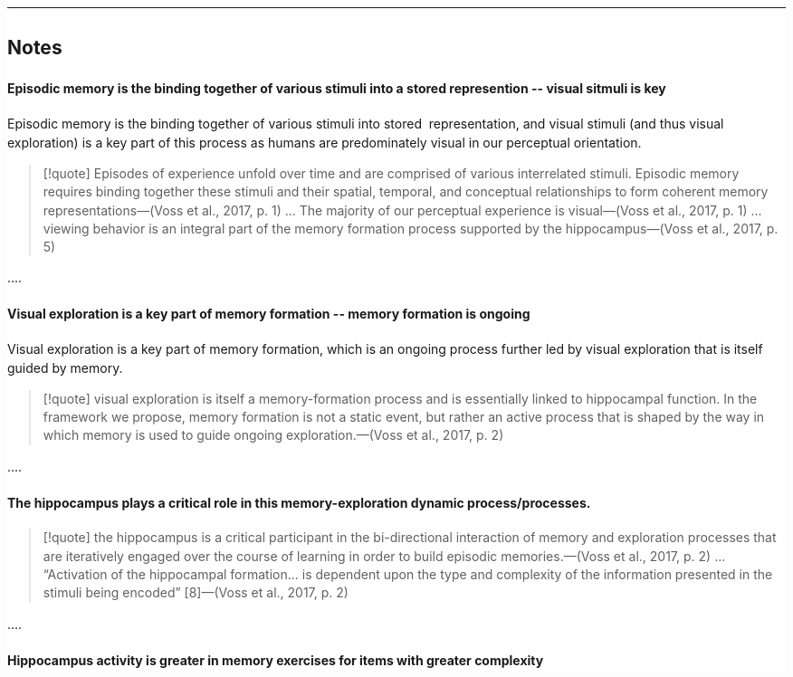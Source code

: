 
*****

## Notes

#### Episodic memory is the binding together of various stimuli into a stored represention -- visual sitmuli is key

Episodic memory is the binding together of various stimuli into stored  representation, and visual stimuli (and thus visual exploration) is a key part of this process as humans are predominately visual in our perceptual orientation.

>[!quote]
> Episodes of experience unfold over time and are comprised of various interrelated stimuli. Episodic memory requires binding together these stimuli and their spatial, temporal, and conceptual relationships to form coherent memory representations—(Voss et al., 2017, p. 1)
>...
> The majority of our perceptual experience is visual—(Voss et al., 2017, p. 1)
> ...
> viewing behavior is an integral part of the memory formation process supported by the hippocampus—(Voss et al., 2017, p. 5)
  
....  

#### Visual exploration is a key part of memory formation -- memory formation is ongoing

Visual exploration is a key part of memory formation, which is an ongoing process further led by visual exploration that is itself guided by memory.

>[!quote] 
> visual exploration is itself a memory-formation process and is essentially linked to hippocampal function. In the framework we propose, memory formation is not a static event, but rather an active process that is shaped by the way in which memory is used to guide ongoing exploration.—(Voss et al., 2017, p. 2)

....  

#### The hippocampus plays a critical role in this memory-exploration dynamic process/processes.

>[!quote]
> the hippocampus is a critical participant in the bi-directional interaction of memory and exploration processes that are iteratively engaged over the course of learning in order to build episodic memories.—(Voss et al., 2017, p. 2)
>...
> “Activation of the hippocampal formation... is dependent upon the type and complexity of the information presented in the stimuli being encoded” [8]—(Voss et al., 2017, p. 2)

  
....  


#### Hippocampus activity is greater in memory exercises for items with greater complexity
